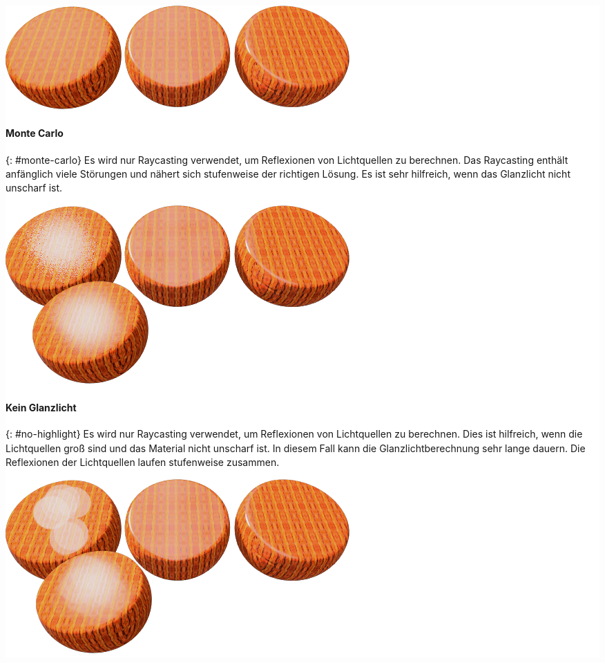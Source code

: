![images/highlightglossy.png](images/highlightglossy.png)

#### Monte Carlo
{: #monte-carlo}
Es wird nur Raycasting verwendet, um Reflexionen von Lichtquellen zu berechnen. Das Raycasting enthält anfänglich viele Störungen und nähert sich stufenweise der richtigen Lösung. Es ist sehr hilfreich, wenn das Glanzlicht nicht unscharf ist.

![images/highlightmontecarlo.png](images/highlightmontecarlo.png)

#### Kein Glanzlicht
{: #no-highlight}
Es wird nur Raycasting verwendet, um Reflexionen von Lichtquellen zu berechnen. Dies ist hilfreich, wenn die Lichtquellen groß sind und das Material nicht unscharf ist. In diesem Fall kann die Glanzlichtberechnung sehr lange dauern. Die Reflexionen der Lichtquellen laufen stufenweise zusammen.

![images/highlightnohighlight.png](images/highlightnohighlight.png)
